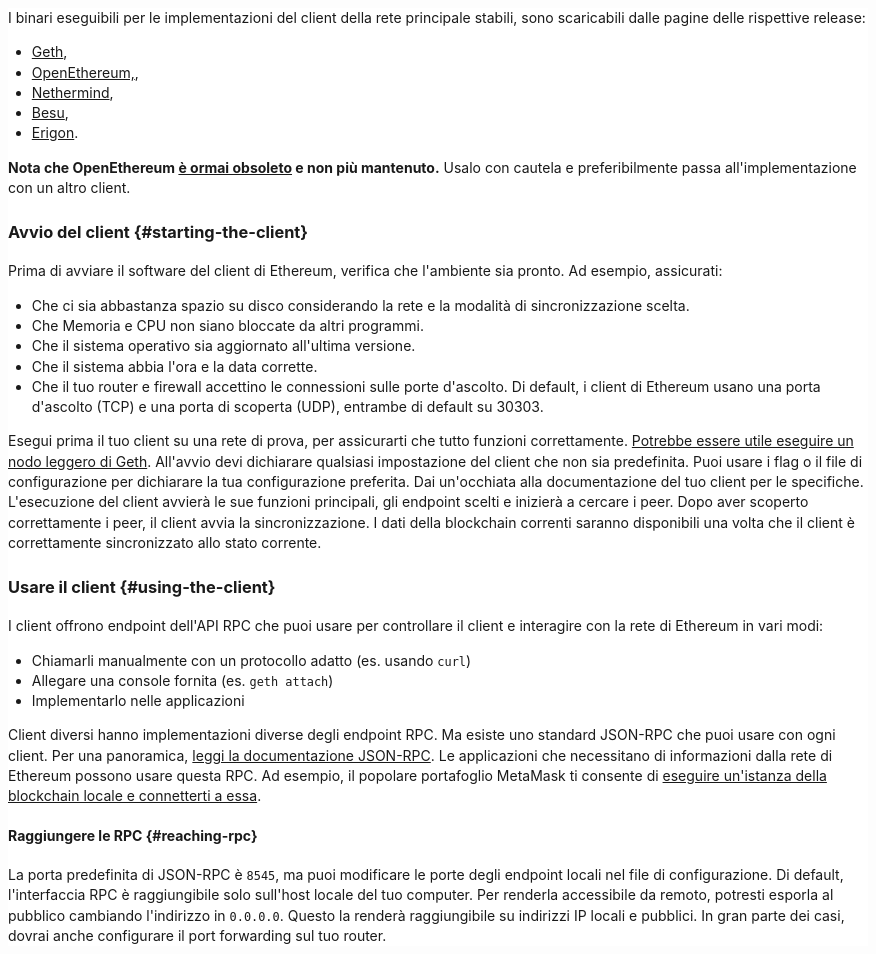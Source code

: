 I binari eseguibili per le implementazioni del client della rete principale stabili, sono scaricabili dalle pagine delle rispettive release:

- [Geth](https://geth.ethereum.org/downloads/),
- [OpenEthereum,](https://github.com/openethereum/openethereum/releases),
- [Nethermind](https://downloads.nethermind.io/),
- [Besu](https://pegasys.tech/solutions/hyperledger-besu/),
- [Erigon](https://github.com/ledgerwatch/erigon).

**Nota che OpenEthereum [è ormai obsoleto](https://medium.com/openethereum/gnosis-joins-erigon-formerly-turbo-geth-to-release-next-gen-ethereum-client-c6708dd06dd) e non più mantenuto.** Usalo con cautela e preferibilmente passa all'implementazione con un altro client.

### Avvio del client {#starting-the-client}

Prima di avviare il software del client di Ethereum, verifica che l'ambiente sia pronto. Ad esempio, assicurati:

- Che ci sia abbastanza spazio su disco considerando la rete e la modalità di sincronizzazione scelta.
- Che Memoria e CPU non siano bloccate da altri programmi.
- Che il sistema operativo sia aggiornato all'ultima versione.
- Che il sistema abbia l'ora e la data corrette.
- Che il tuo router e firewall accettino le connessioni sulle porte d'ascolto. Di default, i client di Ethereum usano una porta d'ascolto (TCP) e una porta di scoperta (UDP), entrambe di default su 30303.

Esegui prima il tuo client su una rete di prova, per assicurarti che tutto funzioni correttamente. [Potrebbe essere utile eseguire un nodo leggero di Geth](/developers/tutorials/run-light-node-geth/). All'avvio devi dichiarare qualsiasi impostazione del client che non sia predefinita. Puoi usare i flag o il file di configurazione per dichiarare la tua configurazione preferita. Dai un'occhiata alla documentazione del tuo client per le specifiche. L'esecuzione del client avvierà le sue funzioni principali, gli endpoint scelti e inizierà a cercare i peer. Dopo aver scoperto correttamente i peer, il client avvia la sincronizzazione. I dati della blockchain correnti saranno disponibili una volta che il client è correttamente sincronizzato allo stato corrente.

### Usare il client {#using-the-client}

I client offrono endpoint dell'API RPC che puoi usare per controllare il client e interagire con la rete di Ethereum in vari modi:

- Chiamarli manualmente con un protocollo adatto (es. usando `curl`)
- Allegare una console fornita (es. `geth attach`)
- Implementarlo nelle applicazioni

Client diversi hanno implementazioni diverse degli endpoint RPC. Ma esiste uno standard JSON-RPC che puoi usare con ogni client. Per una panoramica, [leggi la documentazione JSON-RPC](https://eth.wiki/json-rpc/API). Le applicazioni che necessitano di informazioni dalla rete di Ethereum possono usare questa RPC. Ad esempio, il popolare portafoglio MetaMask ti consente di [eseguire un'istanza della blockchain locale e connetterti a essa](https://metamask.zendesk.com/hc/en-us/articles/360015290012-Using-a-Local-Node).

#### Raggiungere le RPC {#reaching-rpc}

La porta predefinita di JSON-RPC è `8545`, ma puoi modificare le porte degli endpoint locali nel file di configurazione. Di default, l'interfaccia RPC è raggiungibile solo sull'host locale del tuo computer. Per renderla accessibile da remoto, potresti esporla al pubblico cambiando l'indirizzo in `0.0.0.0`. Questo la renderà raggiungibile su indirizzi IP locali e pubblici. In gran parte dei casi, dovrai anche configurare il port forwarding sul tuo router.
